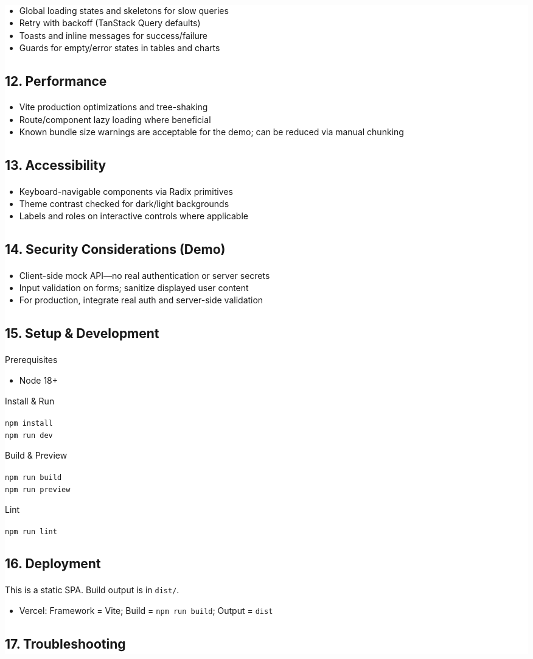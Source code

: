 - Global loading states and skeletons for slow queries
- Retry with backoff (TanStack Query defaults)
- Toasts and inline messages for success/failure
- Guards for empty/error states in tables and charts

## 12. Performance

- Vite production optimizations and tree-shaking
- Route/component lazy loading where beneficial
- Known bundle size warnings are acceptable for the demo; can be reduced via manual chunking

## 13. Accessibility

- Keyboard-navigable components via Radix primitives
- Theme contrast checked for dark/light backgrounds
- Labels and roles on interactive controls where applicable

## 14. Security Considerations (Demo)

- Client-side mock API—no real authentication or server secrets
- Input validation on forms; sanitize displayed user content
- For production, integrate real auth and server-side validation

## 15. Setup & Development

Prerequisites
- Node 18+

Install & Run
```bash
npm install
npm run dev
```

Build & Preview
```bash
npm run build
npm run preview
```

Lint
```bash
npm run lint
```

## 16. Deployment

This is a static SPA. Build output is in `dist/`.
- Vercel: Framework = Vite; Build = `npm run build`; Output = `dist`

## 17. Troubleshooting
